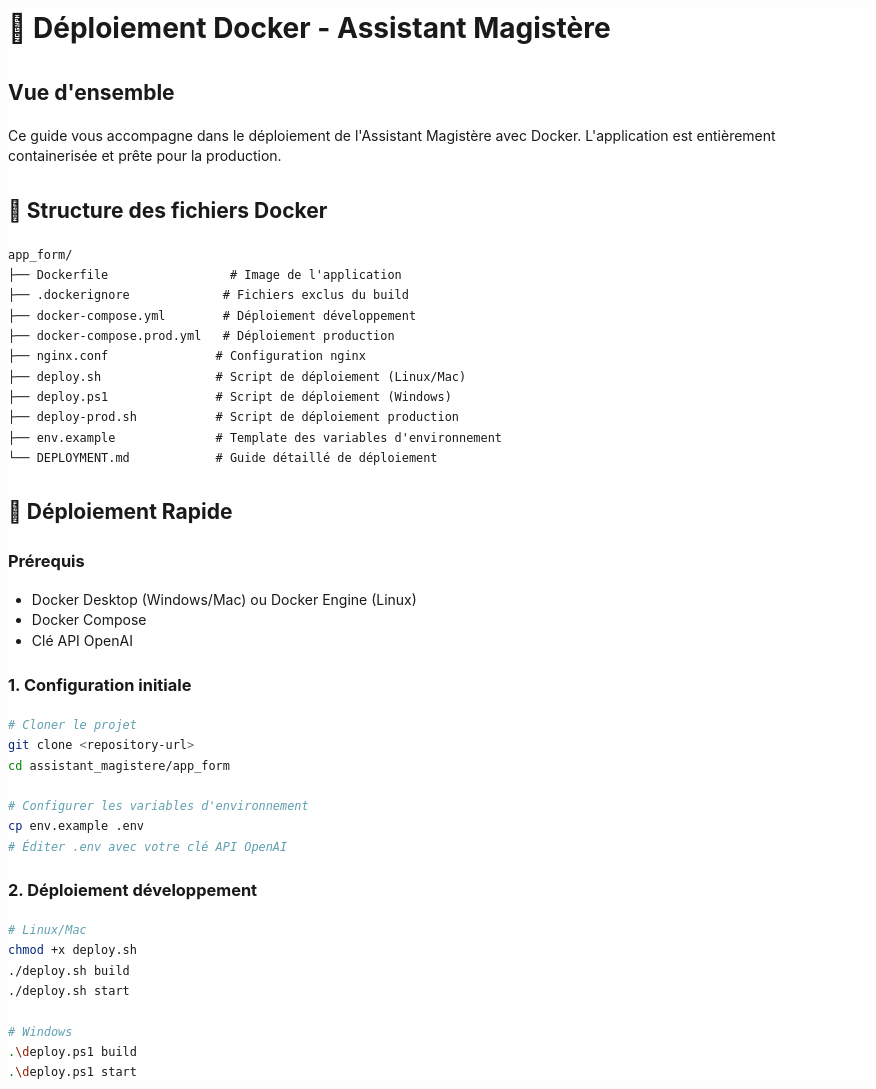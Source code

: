 # 🐳 Déploiement Docker - Assistant Magistère

## Vue d'ensemble

Ce guide vous accompagne dans le déploiement de l'Assistant Magistère avec Docker. L'application est entièrement containerisée et prête pour la production.

## 📁 Structure des fichiers Docker

```
app_form/
├── Dockerfile                 # Image de l'application
├── .dockerignore             # Fichiers exclus du build
├── docker-compose.yml        # Déploiement développement
├── docker-compose.prod.yml   # Déploiement production
├── nginx.conf               # Configuration nginx
├── deploy.sh                # Script de déploiement (Linux/Mac)
├── deploy.ps1               # Script de déploiement (Windows)
├── deploy-prod.sh           # Script de déploiement production
├── env.example              # Template des variables d'environnement
└── DEPLOYMENT.md            # Guide détaillé de déploiement
```

## 🚀 Déploiement Rapide

### Prérequis
- Docker Desktop (Windows/Mac) ou Docker Engine (Linux)
- Docker Compose
- Clé API OpenAI

### 1. Configuration initiale

```bash
# Cloner le projet
git clone <repository-url>
cd assistant_magistere/app_form

# Configurer les variables d'environnement
cp env.example .env
# Éditer .env avec votre clé API OpenAI
```

### 2. Déploiement développement

```bash
# Linux/Mac
chmod +x deploy.sh
./deploy.sh build
./deploy.sh start

# Windows
.\deploy.ps1 build
.\deploy.ps1 start
```
